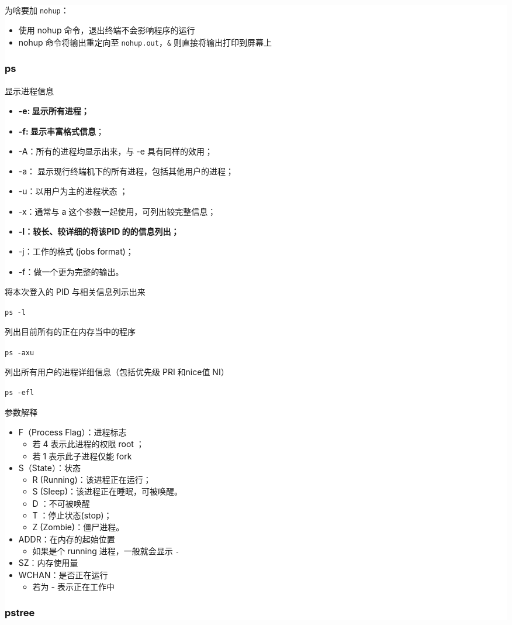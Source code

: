 为啥要加 `nohup`：

- 使用 nohup 命令，退出终端不会影响程序的运行
- nohup 命令将输出重定向至 `nohup.out`，`&` 则直接将输出打印到屏幕上

### ps

显示进程信息

- **-e: 显示所有进程；**

- **-f: 显示丰富格式信息**；

- -A：所有的进程均显示出来，与 -e 具有同样的效用；
- -a： 显示现行终端机下的所有进程，包括其他用户的进程；
- -u：以用户为主的进程状态 ；
- -x：通常与 a 这个参数一起使用，可列出较完整信息；
- **-l：较长、较详细的将该PID 的的信息列出；**
- -j：工作的格式 (jobs format)；
- -f：做一个更为完整的输出。

将本次登入的 PID 与相关信息列示出来

```shell
ps -l
```

列出目前所有的正在内存当中的程序

```shell
ps -axu
```

列出所有用户的进程详细信息（包括优先级 PRI 和nice值 NI）

```shell
ps -efl
```

参数解释

- F（Process Flag）：进程标志
    - 若 4 表示此进程的权限 root ；
    - 若 1 表示此子进程仅能 fork
- S（State）：状态
    - R (Running)：该进程正在运行；
    - S (Sleep)：该进程正在睡眠，可被唤醒。
    - D ：不可被唤醒
    - T ：停止状态(stop)；
    - Z (Zombie)：僵尸进程。
- ADDR：在内存的起始位置
    - 如果是个 running 进程，一般就会显示 `-` 
- SZ：内存使用量
- WCHAN：是否正在运行
    - 若为 - 表示正在工作中

### pstree

